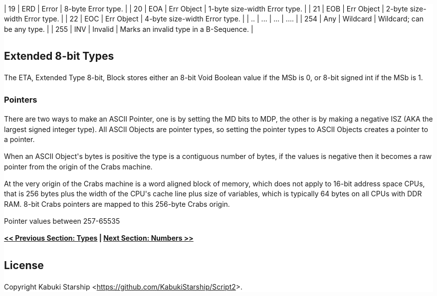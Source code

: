 | 19  |   ERD   |   Error    | 8-byte Error type. |
| 20  |   EOA   | Err Object | 1-byte size-width Error type. |
| 21  |   EOB   | Err Object | 2-byte size-width Error type. |
| 22  |   EOC   | Err Object | 4-byte size-width Error type. |
| ..  |   ...   |     ...    | .... |
| 254 |   Any   |  Wildcard  | Wildcard; can be any type. |
| 255 |   INV   |   Invalid  | Marks an invalid type in a B-Sequence. |

## Extended 8-bit Types

The ETA, Extended Type 8-bit, Block stores either an 8-bit Void Boolean value if the MSb is 0, or 8-bit signed int if the MSb is 1.

### Pointers

There are two ways to make an ASCII Pointer, one is by setting the MD bits to MDP, the other is by making a negative ISZ (AKA the largest signed integer type). All ASCII Objects are pointer types, so setting the pointer types to ASCII Objects creates a pointer to a pointer.

When an ASCII Object's bytes is positive the type is a contiguous number of bytes, if the values is negative then it becomes a raw pointer from the origin of the Crabs machine.

At the very origin of the Crabs machine is a word aligned block of memory, which does not apply to 16-bit address space CPUs, that is 256 bytes plus the width of the CPU's cache line plus size of variables, which is typically 64 bytes on all CPUs with DDR RAM. 8-bit Crabs pointers are mapped to this 256-byte Crabs origin.

Pointer values between 257-65535

**[<< Previous Section: Types](Types.md) | [Next Section: Numbers >>](Numbers.md)**

## License

Copyright Kabuki Starship <<https://github.com/KabukiStarship/Script2>>.

